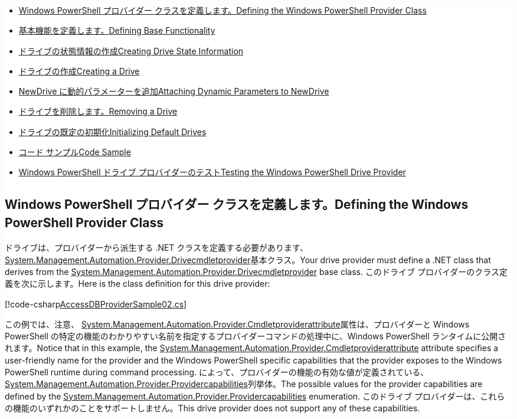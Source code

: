 - [<span data-ttu-id="d1ce1-111">Windows PowerShell プロバイダー クラスを定義します。</span><span class="sxs-lookup"><span data-stu-id="d1ce1-111">Defining the Windows PowerShell Provider Class</span></span>](#Defining-the-Windows-PowerShell-Provider-Class)

- [<span data-ttu-id="d1ce1-112">基本機能を定義します。</span><span class="sxs-lookup"><span data-stu-id="d1ce1-112">Defining Base Functionality</span></span>](#Defining-Base-Functionality)

- [<span data-ttu-id="d1ce1-113">ドライブの状態情報の作成</span><span class="sxs-lookup"><span data-stu-id="d1ce1-113">Creating Drive State Information</span></span>](#Creating-Drive-State-Information)

- [<span data-ttu-id="d1ce1-114">ドライブの作成</span><span class="sxs-lookup"><span data-stu-id="d1ce1-114">Creating a Drive</span></span>](#Creating-a-Drive)

- [<span data-ttu-id="d1ce1-115">NewDrive に動的パラメーターを追加</span><span class="sxs-lookup"><span data-stu-id="d1ce1-115">Attaching Dynamic Parameters to NewDrive</span></span>](#Attaching-Dynamic-Parameters-to-NewDrive)

- [<span data-ttu-id="d1ce1-116">ドライブを削除します。</span><span class="sxs-lookup"><span data-stu-id="d1ce1-116">Removing a Drive</span></span>](#Removing-a-Drive)

- [<span data-ttu-id="d1ce1-117">ドライブの既定の初期化</span><span class="sxs-lookup"><span data-stu-id="d1ce1-117">Initializing Default Drives</span></span>](#Initializing-Default-Drives)

- [<span data-ttu-id="d1ce1-118">コード サンプル</span><span class="sxs-lookup"><span data-stu-id="d1ce1-118">Code Sample</span></span>](#Code-Sample)

- [<span data-ttu-id="d1ce1-119">Windows PowerShell ドライブ プロバイダーのテスト</span><span class="sxs-lookup"><span data-stu-id="d1ce1-119">Testing the Windows PowerShell Drive Provider</span></span>](#Testing-the-Windows-PowerShell-Drive-Provider)

## <a name="defining-the-windows-powershell-provider-class"></a><span data-ttu-id="d1ce1-120">Windows PowerShell プロバイダー クラスを定義します。</span><span class="sxs-lookup"><span data-stu-id="d1ce1-120">Defining the Windows PowerShell Provider Class</span></span>

<span data-ttu-id="d1ce1-121">ドライブは、プロバイダーから派生する .NET クラスを定義する必要があります、 [System.Management.Automation.Provider.Drivecmdletprovider](/dotnet/api/System.Management.Automation.Provider.DriveCmdletProvider)基本クラス。</span><span class="sxs-lookup"><span data-stu-id="d1ce1-121">Your drive provider must define a .NET class that derives from the [System.Management.Automation.Provider.Drivecmdletprovider](/dotnet/api/System.Management.Automation.Provider.DriveCmdletProvider) base class.</span></span> <span data-ttu-id="d1ce1-122">このドライブ プロバイダーのクラス定義を次に示します。</span><span class="sxs-lookup"><span data-stu-id="d1ce1-122">Here is the class definition for this drive provider:</span></span>

[!code-csharp[AccessDBProviderSample02.cs](../../powershell-sdk-samples/SDK-2.0/csharp/AccessDBProviderSample02/AccessDBProviderSample02.cs#L29-L30 "AccessDBProviderSample02.cs")]

<span data-ttu-id="d1ce1-123">この例では、注意、 [System.Management.Automation.Provider.Cmdletproviderattribute](/dotnet/api/System.Management.Automation.Provider.CmdletProviderAttribute)属性は、プロバイダーと Windows PowerShell の特定の機能のわかりやすい名前を指定するプロバイダーコマンドの処理中に、Windows PowerShell ランタイムに公開されます。</span><span class="sxs-lookup"><span data-stu-id="d1ce1-123">Notice that in this example, the [System.Management.Automation.Provider.Cmdletproviderattribute](/dotnet/api/System.Management.Automation.Provider.CmdletProviderAttribute) attribute specifies a user-friendly name for the provider and the Windows PowerShell specific capabilities that the provider exposes to the Windows PowerShell runtime during command processing.</span></span> <span data-ttu-id="d1ce1-124">によって、プロバイダーの機能の有効な値が定義されている、 [System.Management.Automation.Provider.Providercapabilities](/dotnet/api/System.Management.Automation.Provider.ProviderCapabilities)列挙体。</span><span class="sxs-lookup"><span data-stu-id="d1ce1-124">The possible values for the provider capabilities are defined by the [System.Management.Automation.Provider.Providercapabilities](/dotnet/api/System.Management.Automation.Provider.ProviderCapabilities) enumeration.</span></span> <span data-ttu-id="d1ce1-125">このドライブ プロバイダーは、これらの機能のいずれかのことをサポートしません。</span><span class="sxs-lookup"><span data-stu-id="d1ce1-125">This drive provider does not support any of these capabilities.</span></span>
